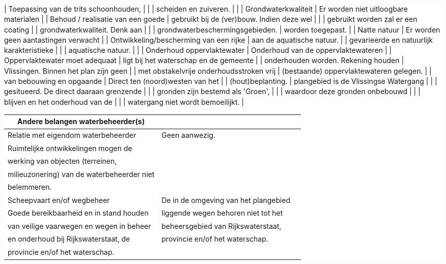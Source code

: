| Toepassing van de trits schoonhouden,       |                                            |
| scheiden en zuiveren.                       |                                            |
| Grondwaterkwaliteit                         | Er worden niet uitloogbare materialen      |
| Behoud / realisatie van een goede           | gebruikt bij de (ver)bouw. Indien deze wel |
|                                             | gebruikt worden zal er een coating         |
| grondwaterkwaliteit. Denk aan               |                                            |
| grondwaterbeschermingsgebieden.             | worden toegepast.                          |
| Natte natuur                                | Er worden geen aantastingen verwacht       |
| Ontwikkeling/bescherming van een rijke      | aan de aquatische natuur.                  |
| gevarieerde en natuurlijk karakteristieke   |                                            |
| aquatische natuur.                          |                                            |
| Onderhoud oppervlaktewater                  | Onderhoud van de oppervlaktewateren        |
| Oppervlaktewater moet adequaat              | ligt bij het waterschap en de gemeente     |
| onderhouden worden. Rekening houden         | Vlissingen. Binnen het plan zijn geen      |
| met obstakelvrije onderhoudsstroken vrij    | (bestaande) oppervlaktewateren gelegen.    |
| van bebouwing en opgaande                   | Direct ten (noord)westen van het           |
| (hout)beplanting.                           | plangebied is de Vlissingse Watergang      |
|                                             | gesitueerd. De direct daaraan grenzende    |
|                                             | gronden zijn bestemd als 'Groen',          |
|                                             | waardoor deze gronden onbebouwd            |
|                                             | blijven en het onderhoud van de            |
|                                             | watergang niet wordt bemoeilijkt.          |

| Andere belangen waterbeheerder(s)          |                                      |  |
|--------------------------------------------|--------------------------------------|--|
| Relatie met eigendom waterbeheerder        | Geen aanwezig.                       |  |
| Ruimtelijke ontwikkelingen mogen de        |                                      |  |
| werking van objecten (terreinen,           |                                      |  |
| milieuzonering) van de waterbeheerder niet |                                      |  |
| belemmeren.                                |                                      |  |
| Scheepvaart en/of wegbeheer                | De in de omgeving van het plangebied |  |
| Goede bereikbaarheid en in stand houden    | liggende wegen behoren niet tot het  |  |
| van veilige vaarwegen en wegen in beheer   | beheersgebied van Rijkswaterstaat,   |  |
| en onderhoud bij Rijkswaterstaat, de       | provincie en/of het waterschap.      |  |
| provincie en/of het waterschap.            |                                      |  |
